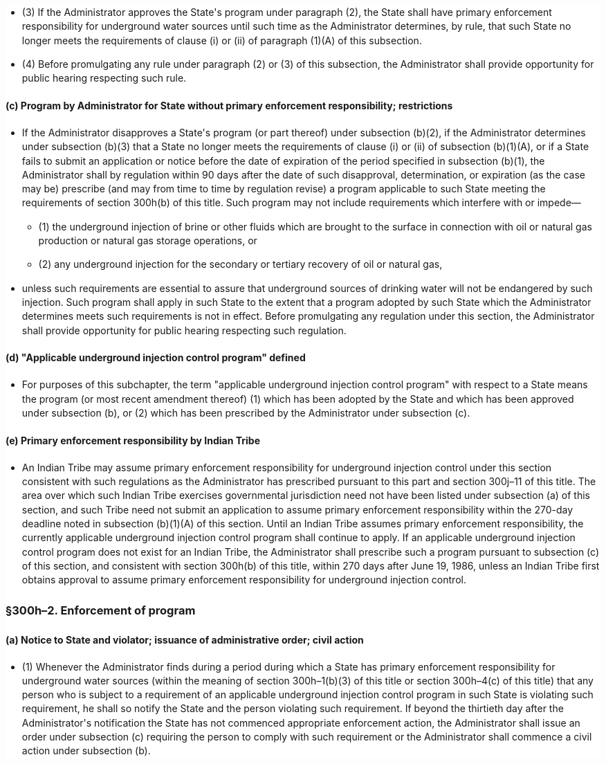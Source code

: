 * (3) If the Administrator approves the State's program under paragraph (2), the State shall have primary enforcement responsibility for underground water sources until such time as the Administrator determines, by rule, that such State no longer meets the requirements of clause (i) or (ii) of paragraph (1)(A) of this subsection.

* (4) Before promulgating any rule under paragraph (2) or (3) of this subsection, the Administrator shall provide opportunity for public hearing respecting such rule.

#### (c) Program by Administrator for State without primary enforcement responsibility; restrictions
* If the Administrator disapproves a State's program (or part thereof) under subsection (b)(2), if the Administrator determines under subsection (b)(3) that a State no longer meets the requirements of clause (i) or (ii) of subsection (b)(1)(A), or if a State fails to submit an application or notice before the date of expiration of the period specified in subsection (b)(1), the Administrator shall by regulation within 90 days after the date of such disapproval, determination, or expiration (as the case may be) prescribe (and may from time to time by regulation revise) a program applicable to such State meeting the requirements of section 300h(b) of this title. Such program may not include requirements which interfere with or impede—

  * (1) the underground injection of brine or other fluids which are brought to the surface in connection with oil or natural gas production or natural gas storage operations, or

  * (2) any underground injection for the secondary or tertiary recovery of oil or natural gas,


* unless such requirements are essential to assure that underground sources of drinking water will not be endangered by such injection. Such program shall apply in such State to the extent that a program adopted by such State which the Administrator determines meets such requirements is not in effect. Before promulgating any regulation under this section, the Administrator shall provide opportunity for public hearing respecting such regulation.

#### (d) "Applicable underground injection control program" defined
* For purposes of this subchapter, the term "applicable underground injection control program" with respect to a State means the program (or most recent amendment thereof) (1) which has been adopted by the State and which has been approved under subsection (b), or (2) which has been prescribed by the Administrator under subsection (c).

#### (e) Primary enforcement responsibility by Indian Tribe
* An Indian Tribe may assume primary enforcement responsibility for underground injection control under this section consistent with such regulations as the Administrator has prescribed pursuant to this part and section 300j–11 of this title. The area over which such Indian Tribe exercises governmental jurisdiction need not have been listed under subsection (a) of this section, and such Tribe need not submit an application to assume primary enforcement responsibility within the 270-day deadline noted in subsection (b)(1)(A) of this section. Until an Indian Tribe assumes primary enforcement responsibility, the currently applicable underground injection control program shall continue to apply. If an applicable underground injection control program does not exist for an Indian Tribe, the Administrator shall prescribe such a program pursuant to subsection (c) of this section, and consistent with section 300h(b) of this title, within 270 days after June 19, 1986, unless an Indian Tribe first obtains approval to assume primary enforcement responsibility for underground injection control.

### §300h–2. Enforcement of program
#### (a) Notice to State and violator; issuance of administrative order; civil action
* (1) Whenever the Administrator finds during a period during which a State has primary enforcement responsibility for underground water sources (within the meaning of section 300h–1(b)(3) of this title or section 300h–4(c) of this title) that any person who is subject to a requirement of an applicable underground injection control program in such State is violating such requirement, he shall so notify the State and the person violating such requirement. If beyond the thirtieth day after the Administrator's notification the State has not commenced appropriate enforcement action, the Administrator shall issue an order under subsection (c) requiring the person to comply with such requirement or the Administrator shall commence a civil action under subsection (b).
